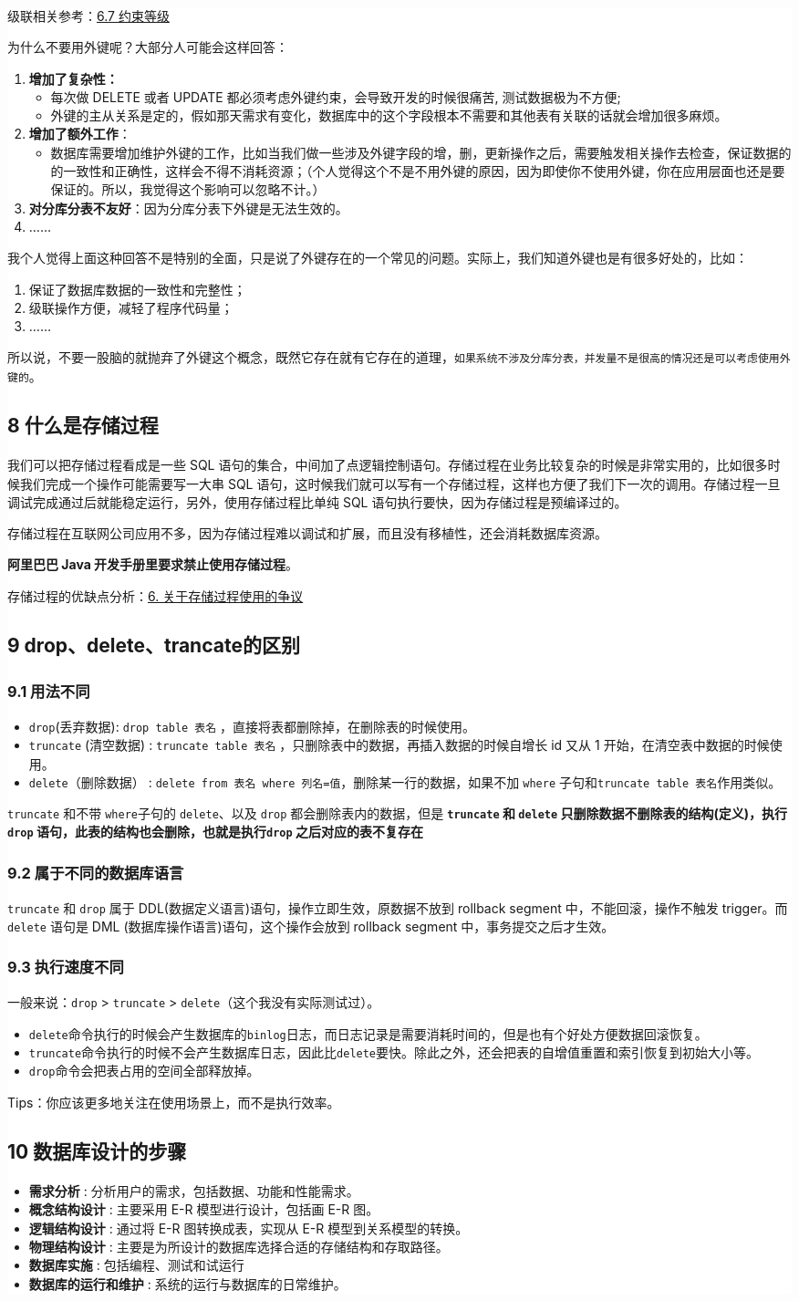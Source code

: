 级联相关参考：[6.7 约束等级](../../../../2_学习笔记/4_数据库/1_MySQL基础/13_约束.md#6.7%20约束等级)

为什么不要用外键呢？大部分人可能会这样回答：
1. **增加了复杂性：** 
	- 每次做 DELETE 或者 UPDATE 都必须考虑外键约束，会导致开发的时候很痛苦, 测试数据极为不方便; 
	- 外键的主从关系是定的，假如那天需求有变化，数据库中的这个字段根本不需要和其他表有关联的话就会增加很多麻烦。
2. **增加了额外工作**：
	- 数据库需要增加维护外键的工作，比如当我们做一些涉及外键字段的增，删，更新操作之后，需要触发相关操作去检查，保证数据的的一致性和正确性，这样会不得不消耗资源；（个人觉得这个不是不用外键的原因，因为即使你不使用外键，你在应用层面也还是要保证的。所以，我觉得这个影响可以忽略不计。）
2. **对分库分表不友好**：因为分库分表下外键是无法生效的。
3. ……

我个人觉得上面这种回答不是特别的全面，只是说了外键存在的一个常见的问题。实际上，我们知道外键也是有很多好处的，比如：

1. 保证了数据库数据的一致性和完整性；
2. 级联操作方便，减轻了程序代码量；
3. ……

所以说，不要一股脑的就抛弃了外键这个概念，既然它存在就有它存在的道理，`如果系统不涉及分库分表，并发量不是很高的情况还是可以考虑使用外键的`。

## 8 什么是存储过程

我们可以把存储过程看成是一些 SQL 语句的集合，中间加了点逻辑控制语句。存储过程在业务比较复杂的时候是非常实用的，比如很多时候我们完成一个操作可能需要写一大串 SQL 语句，这时候我们就可以写有一个存储过程，这样也方便了我们下一次的调用。存储过程一旦调试完成通过后就能稳定运行，另外，使用存储过程比单纯 SQL 语句执行要快，因为存储过程是预编译过的。

存储过程在互联网公司应用不多，因为存储过程难以调试和扩展，而且没有移植性，还会消耗数据库资源。

**阿里巴巴 Java 开发手册里要求禁止使用存储过程**。

存储过程的优缺点分析：[6. 关于存储过程使用的争议](../../../../2_学习笔记/4_数据库/1_MySQL基础/15_存储过程与函数.md#6.%20关于存储过程使用的争议)

## 9 drop、delete、trancate的区别

### 9.1 用法不同

- `drop`(丢弃数据): `drop table 表名` ，直接将表都删除掉，在删除表的时候使用。
- `truncate` (清空数据) : `truncate table 表名` ，只删除表中的数据，再插入数据的时候自增长 id 又从 1 开始，在清空表中数据的时候使用。
- `delete`（删除数据） : `delete from 表名 where 列名=值`，删除某一行的数据，如果不加 `where` 子句和`truncate table 表名`作用类似。

`truncate` 和不带 `where`子句的 `delete`、以及 `drop` 都会删除表内的数据，但是 **`truncate` 和 `delete` 只删除数据不删除表的结构(定义)，执行 `drop` 语句，此表的结构也会删除，也就是执行`drop` 之后对应的表不复存在**
### 9.2 属于不同的数据库语言

`truncate` 和 `drop` 属于 DDL(数据定义语言)语句，操作立即生效，原数据不放到 rollback segment 中，不能回滚，操作不触发 trigger。而 `delete` 语句是 DML (数据库操作语言)语句，这个操作会放到 rollback segment 中，事务提交之后才生效。
### 9.3 执行速度不同

一般来说：`drop` > `truncate` > `delete`（这个我没有实际测试过）。

- `delete`命令执行的时候会产生数据库的`binlog`日志，而日志记录是需要消耗时间的，但是也有个好处方便数据回滚恢复。
- `truncate`命令执行的时候不会产生数据库日志，因此比`delete`要快。除此之外，还会把表的自增值重置和索引恢复到初始大小等。
- `drop`命令会把表占用的空间全部释放掉。

Tips：你应该更多地关注在使用场景上，而不是执行效率。

## 10 数据库设计的步骤

- **需求分析** : 分析用户的需求，包括数据、功能和性能需求。
- **概念结构设计** : 主要采用 E-R 模型进行设计，包括画 E-R 图。
- **逻辑结构设计** : 通过将 E-R 图转换成表，实现从 E-R 模型到关系模型的转换。
- **物理结构设计** : 主要是为所设计的数据库选择合适的存储结构和存取路径。
- **数据库实施** : 包括编程、测试和试运行
- **数据库的运行和维护** : 系统的运行与数据库的日常维护。




